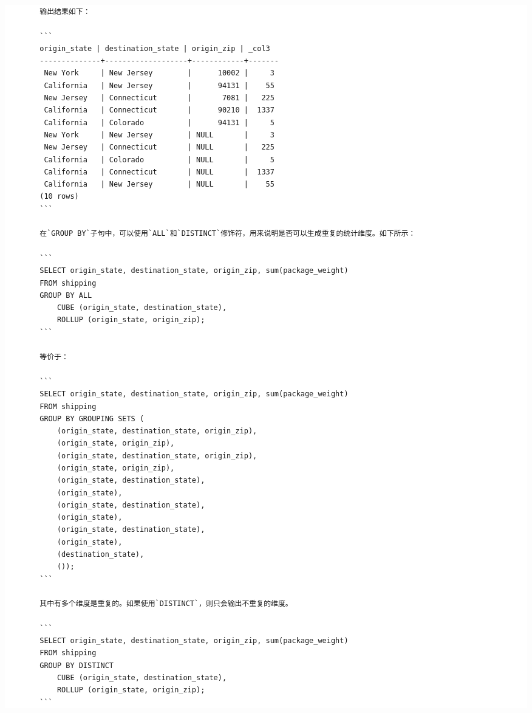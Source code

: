             输出结果如下：

            ```
            origin_state | destination_state | origin_zip | _col3
            --------------+-------------------+------------+-------
             New York     | New Jersey        |      10002 |     3
             California   | New Jersey        |      94131 |    55
             New Jersey   | Connecticut       |       7081 |   225
             California   | Connecticut       |      90210 |  1337
             California   | Colorado          |      94131 |     5
             New York     | New Jersey        | NULL       |     3
             New Jersey   | Connecticut       | NULL       |   225
             California   | Colorado          | NULL       |     5
             California   | Connecticut       | NULL       |  1337
             California   | New Jersey        | NULL       |    55
            (10 rows)
            ```

            在`GROUP BY`子句中，可以使用`ALL`和`DISTINCT`修饰符，用来说明是否可以生成重复的统计维度。如下所示：

            ```
            SELECT origin_state, destination_state, origin_zip, sum(package_weight)
            FROM shipping
            GROUP BY ALL
                CUBE (origin_state, destination_state),
                ROLLUP (origin_state, origin_zip);
            ```

            等价于：

            ```
            SELECT origin_state, destination_state, origin_zip, sum(package_weight)
            FROM shipping
            GROUP BY GROUPING SETS (
                (origin_state, destination_state, origin_zip),
                (origin_state, origin_zip),
                (origin_state, destination_state, origin_zip),
                (origin_state, origin_zip),
                (origin_state, destination_state),
                (origin_state),
                (origin_state, destination_state),
                (origin_state),
                (origin_state, destination_state),
                (origin_state),
                (destination_state),
                ());
            ```

            其中有多个维度是重复的。如果使用`DISTINCT`，则只会输出不重复的维度。

            ```
            SELECT origin_state, destination_state, origin_zip, sum(package_weight)
            FROM shipping
            GROUP BY DISTINCT
                CUBE (origin_state, destination_state),
                ROLLUP (origin_state, origin_zip);
            ```
